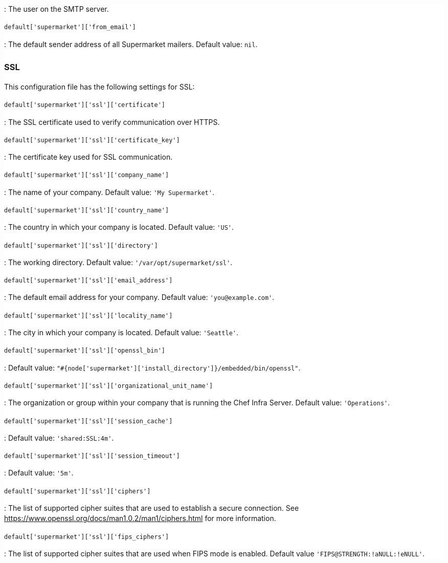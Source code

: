 : The user on the SMTP server.

`default['supermarket']['from_email']`

: The default sender address of all Supermarket mailers. Default value: `nil`.

### SSL

This configuration file has the following settings for SSL:

`default['supermarket']['ssl']['certificate']`

: The SSL certificate used to verify communication over HTTPS.

`default['supermarket']['ssl']['certificate_key']`

: The certificate key used for SSL communication.

`default['supermarket']['ssl']['company_name']`

: The name of your company. Default value: `'My Supermarket'`.

`default['supermarket']['ssl']['country_name']`

: The country in which your company is located. Default value: `'US'`.

`default['supermarket']['ssl']['directory']`

: The working directory. Default value: `'/var/opt/supermarket/ssl'`.

`default['supermarket']['ssl']['email_address']`

: The default email address for your company. Default value: `'you@example.com'`.

`default['supermarket']['ssl']['locality_name']`

: The city in which your company is located. Default value: `'Seattle'`.

`default['supermarket']['ssl']['openssl_bin']`

: Default value: `"#{node['supermarket']['install_directory']}/embedded/bin/openssl"`.

`default['supermarket']['ssl']['organizational_unit_name']`

: The organization or group within your company that is running the Chef Infra Server. Default value: `'Operations'`.

`default['supermarket']['ssl']['session_cache']`

: Default value: `'shared:SSL:4m'`.

`default['supermarket']['ssl']['session_timeout']`

: Default value: `'5m'`.

`default['supermarket']['ssl']['ciphers']`

: The list of supported cipher suites that are used to establish a secure connection. See <https://www.openssl.org/docs/man1.0.2/man1/ciphers.html> for more information.

`default['supermarket']['ssl']['fips_ciphers']`

: The list of supported cipher suites that are used when FIPS mode is enabled. Default value `'FIPS@STRENGTH:!aNULL:!eNULL'`.
